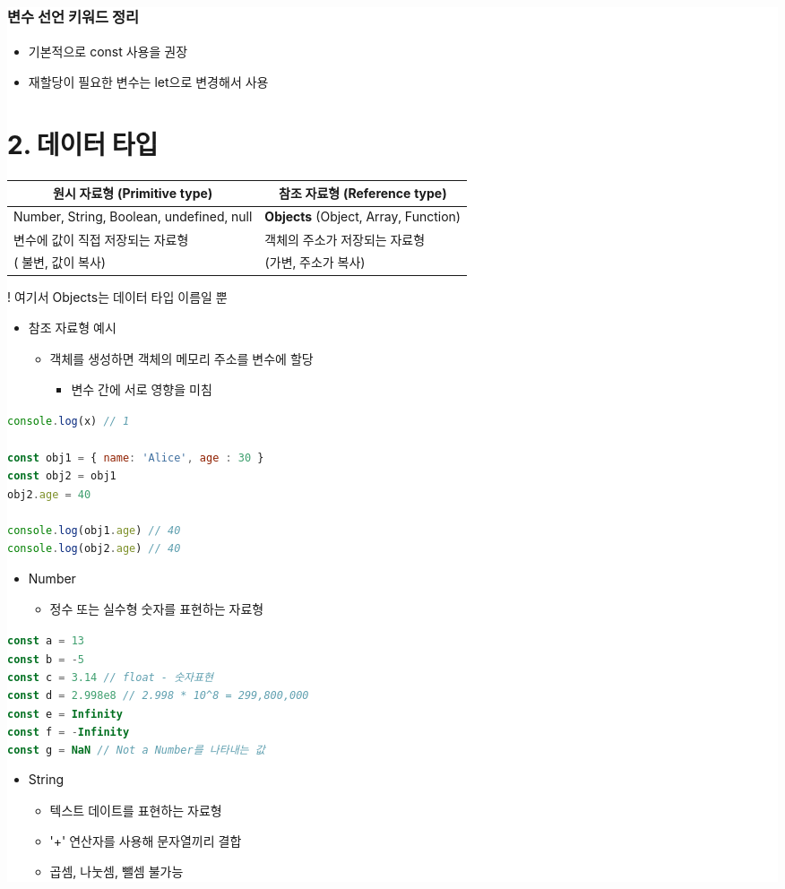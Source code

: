 ### 변수 선언 키워드 정리

- 기본적으로 const 사용을 권장

- 재할당이 필요한 변수는 let으로 변경해서 사용



# 2. 데이터 타입

| 원시 자료형 (Primitive type)                  | 참조 자료형 (Reference type)               |
| ---------------------------------------- | ------------------------------------- |
| Number, String, Boolean, undefined, null | **Objects** (Object, Array, Function) |
| 변수에 값이 직접 저장되는 자료형                       | 객체의 주소가 저장되는 자료형                      |
| ( 불변, 값이 복사)                             | (가변, 주소가 복사)                          |

! 여기서 Objects는 데이터 타입 이름일 뿐

- 참조 자료형 예시
  
  - 객체를 생성하면 객체의 메모리 주소를 변수에 할당
    
    - 변수 간에 서로 영향을 미침

```javascript
console.log(x) // 1

const obj1 = { name: 'Alice', age : 30 }
const obj2 = obj1
obj2.age = 40

console.log(obj1.age) // 40
console.log(obj2.age) // 40
```

- Number
  
  - 정수 또는 실수형 숫자를 표현하는 자료형

```javascript
const a = 13
const b = -5
const c = 3.14 // float - 숫자표현
const d = 2.998e8 // 2.998 * 10^8 = 299,800,000
const e = Infinity
const f = -Infinity
const g = NaN // Not a Number를 나타내는 값
```

- String
  
  - 텍스트 데이트를 표현하는 자료형
  
  - '+' 연산자를 사용해 문자열끼리 결합
  
  - 곱셈, 나눗셈, 뺄셈 불가능
